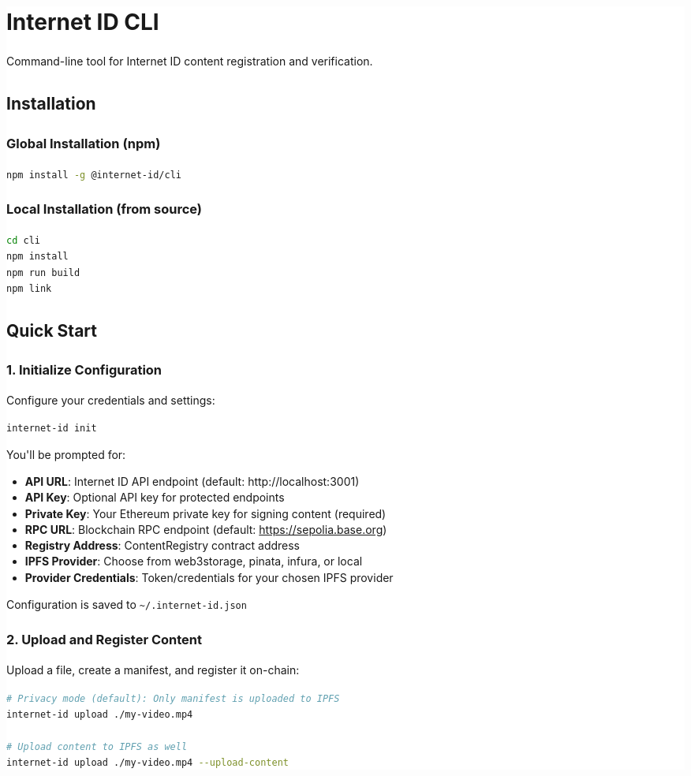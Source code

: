 # Internet ID CLI

Command-line tool for Internet ID content registration and verification.

## Installation

### Global Installation (npm)

```bash
npm install -g @internet-id/cli
```

### Local Installation (from source)

```bash
cd cli
npm install
npm run build
npm link
```

## Quick Start

### 1. Initialize Configuration

Configure your credentials and settings:

```bash
internet-id init
```

You'll be prompted for:

- **API URL**: Internet ID API endpoint (default: http://localhost:3001)
- **API Key**: Optional API key for protected endpoints
- **Private Key**: Your Ethereum private key for signing content (required)
- **RPC URL**: Blockchain RPC endpoint (default: https://sepolia.base.org)
- **Registry Address**: ContentRegistry contract address
- **IPFS Provider**: Choose from web3storage, pinata, infura, or local
- **Provider Credentials**: Token/credentials for your chosen IPFS provider

Configuration is saved to `~/.internet-id.json`

### 2. Upload and Register Content

Upload a file, create a manifest, and register it on-chain:

```bash
# Privacy mode (default): Only manifest is uploaded to IPFS
internet-id upload ./my-video.mp4

# Upload content to IPFS as well
internet-id upload ./my-video.mp4 --upload-content
```
